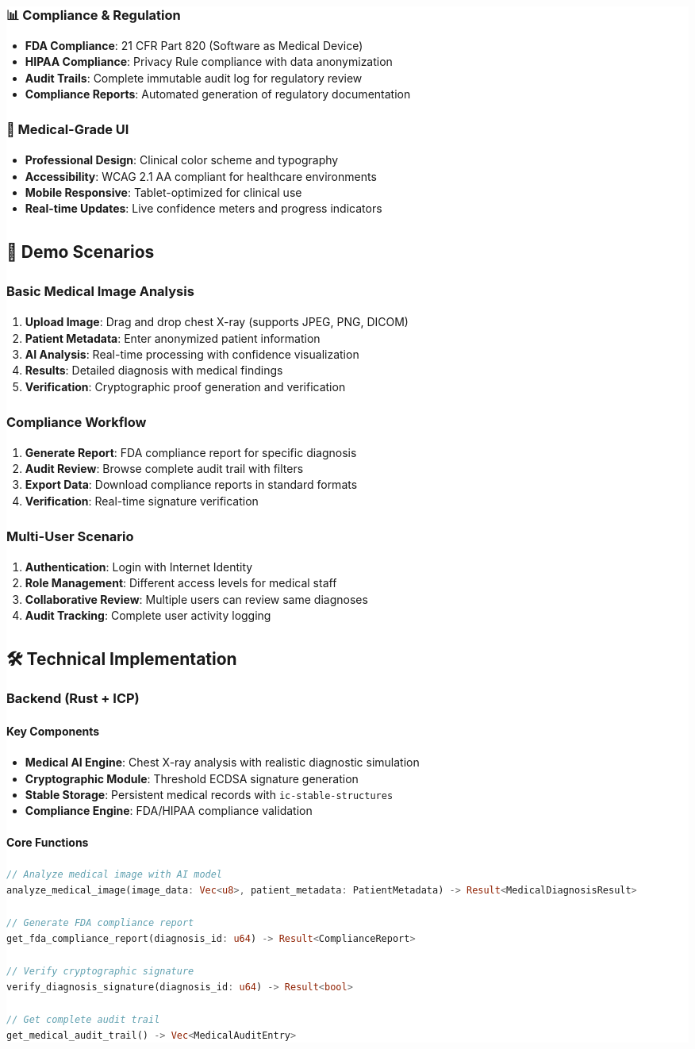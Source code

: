 ### 📊 Compliance & Regulation
- **FDA Compliance**: 21 CFR Part 820 (Software as Medical Device)
- **HIPAA Compliance**: Privacy Rule compliance with data anonymization
- **Audit Trails**: Complete immutable audit log for regulatory review
- **Compliance Reports**: Automated generation of regulatory documentation

### 🎨 Medical-Grade UI
- **Professional Design**: Clinical color scheme and typography
- **Accessibility**: WCAG 2.1 AA compliant for healthcare environments
- **Mobile Responsive**: Tablet-optimized for clinical use
- **Real-time Updates**: Live confidence meters and progress indicators

## 🧪 Demo Scenarios

### Basic Medical Image Analysis
1. **Upload Image**: Drag and drop chest X-ray (supports JPEG, PNG, DICOM)
2. **Patient Metadata**: Enter anonymized patient information
3. **AI Analysis**: Real-time processing with confidence visualization
4. **Results**: Detailed diagnosis with medical findings
5. **Verification**: Cryptographic proof generation and verification

### Compliance Workflow
1. **Generate Report**: FDA compliance report for specific diagnosis
2. **Audit Review**: Browse complete audit trail with filters
3. **Export Data**: Download compliance reports in standard formats
4. **Verification**: Real-time signature verification

### Multi-User Scenario
1. **Authentication**: Login with Internet Identity
2. **Role Management**: Different access levels for medical staff
3. **Collaborative Review**: Multiple users can review same diagnoses
4. **Audit Tracking**: Complete user activity logging

## 🛠️ Technical Implementation

### Backend (Rust + ICP)

#### Key Components
- **Medical AI Engine**: Chest X-ray analysis with realistic diagnostic simulation
- **Cryptographic Module**: Threshold ECDSA signature generation
- **Stable Storage**: Persistent medical records with `ic-stable-structures`
- **Compliance Engine**: FDA/HIPAA compliance validation

#### Core Functions
```rust
// Analyze medical image with AI model
analyze_medical_image(image_data: Vec<u8>, patient_metadata: PatientMetadata) -> Result<MedicalDiagnosisResult>

// Generate FDA compliance report
get_fda_compliance_report(diagnosis_id: u64) -> Result<ComplianceReport>

// Verify cryptographic signature
verify_diagnosis_signature(diagnosis_id: u64) -> Result<bool>

// Get complete audit trail
get_medical_audit_trail() -> Vec<MedicalAuditEntry>
```
